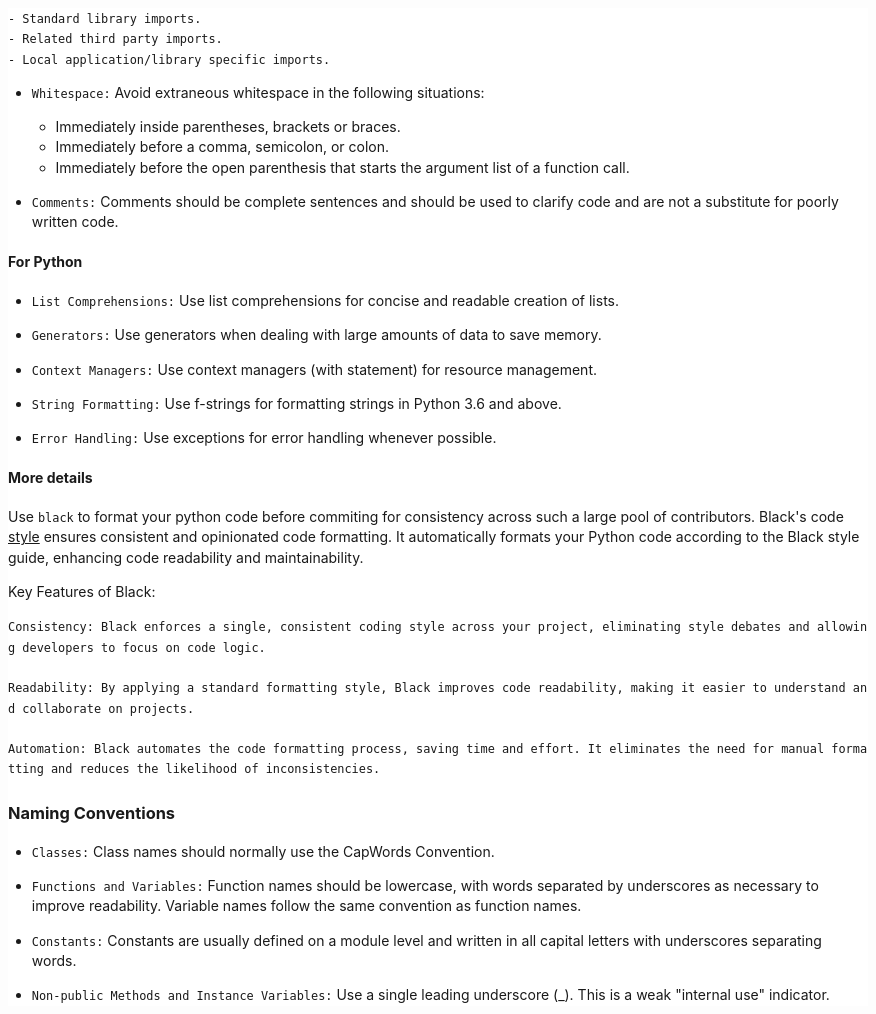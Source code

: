     - Standard library imports.
    - Related third party imports.
    - Local application/library specific imports.
- `Whitespace:` Avoid extraneous whitespace in the following situations:

    - Immediately inside parentheses, brackets or braces.
    - Immediately before a comma, semicolon, or colon.
    - Immediately before the open parenthesis that starts the argument list of a function call.
- `Comments:` Comments should be complete sentences and should be used to clarify code and are not a substitute for
  poorly written code.

#### For Python

- `List Comprehensions:` Use list comprehensions for concise and readable creation of lists.

- `Generators:` Use generators when dealing with large amounts of data to save memory.

- `Context Managers:` Use context managers (with statement) for resource management.

- `String Formatting:` Use f-strings for formatting strings in Python 3.6 and above.

- `Error Handling:` Use exceptions for error handling whenever possible.

#### More details

Use `black` to format your python code before commiting for consistency across such a large pool of contributors.
Black's code [style](https://black.readthedocs.io/en/stable/the_black_code_style/current_style.html#code-style) ensures
consistent and opinionated code formatting. It automatically formats your Python code according to the Black style
guide, enhancing code readability and maintainability.

Key Features of Black:

    Consistency: Black enforces a single, consistent coding style across your project, eliminating style debates and allowing developers to focus on code logic.

    Readability: By applying a standard formatting style, Black improves code readability, making it easier to understand and collaborate on projects.

    Automation: Black automates the code formatting process, saving time and effort. It eliminates the need for manual formatting and reduces the likelihood of inconsistencies.

### Naming Conventions

- `Classes:` Class names should normally use the CapWords Convention.
- `Functions and Variables:` Function names should be lowercase, with words separated by underscores as necessary to
  improve readability. Variable names follow the same convention as function names.

- `Constants:` Constants are usually defined on a module level and written in all capital letters with underscores
  separating words.

- `Non-public Methods and Instance Variables:` Use a single leading underscore (_). This is a weak "internal use"
  indicator.
